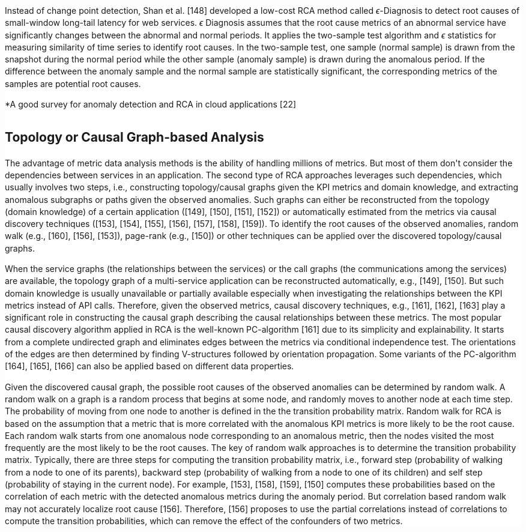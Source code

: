 Instead of change point detection, Shan et al. [148] developed a low-cost RCA method called $\epsilon$-Diagnosis to detect root causes of small-window long-tail latency for web services. $\epsilon$ Diagnosis assumes that the root cause metrics of an abnormal service have significantly changes between the abnormal and normal periods. It applies the two-sample test algorithm and $\epsilon$ statistics for measuring similarity of time series to identify root causes. In the two-sample test, one sample (normal sample) is drawn from the snapshot during the normal period while the other sample (anomaly sample) is drawn during the anomalous period. If the difference between the anomaly sample and the normal sample are statistically significant, the corresponding metrics of the samples are potential root causes.

*A good survey for anomaly detection and RCA in cloud applications [22]

## Topology or Causal Graph-based Analysis

The advantage of metric data analysis methods is the ability of handling millions of metrics. But most of them don't consider the dependencies between services in an application. The second type of RCA approaches leverages such dependencies, which usually involves two steps, i.e., constructing topology/causal graphs given the KPI metrics and domain knowledge, and extracting anomalous subgraphs or paths given the observed anomalies. Such graphs can either be reconstructed from the topology (domain knowledge) of a certain application ([149], [150], [151], [152]) or automatically estimated from the metrics via causal discovery techniques ([153], [154], [155], [156], [157], [158], [159]). To identify the root causes of the observed anomalies, random walk (e.g., [160], [156], [153]), page-rank (e.g., [150]) or other techniques can be applied over the discovered topology/causal graphs.

When the service graphs (the relationships between the services) or the call graphs (the communications among the services) are available, the topology graph of a multi-service application can be reconstructed automatically, e.g., [149], [150]. But such domain knowledge is usually unavailable or partially available especially when investigating the relationships between the KPI metrics instead of API calls. Therefore, given the observed metrics, causal discovery techniques, e.g., [161], [162], [163] play a significant role in constructing the causal graph describing the causal relationships between these metrics. The most popular causal discovery algorithm applied in RCA is the well-known PC-algorithm [161] due to its simplicity and explainability. It starts from a complete undirected graph and eliminates edges between the metrics via conditional independence test. The orientations of the edges are then determined by finding $\mathrm{V}$-structures followed by orientation propagation. Some variants of the PC-algorithm [164], [165], [166] can also be applied based on different data properties.

Given the discovered causal graph, the possible root causes of the observed anomalies can be determined by random walk. A random walk on a graph is a random process that begins at some node, and randomly moves to another node at each time step. The probability of moving from one node to another is defined in the the transition probability matrix. Random walk for RCA is based on the assumption that a metric that is more correlated with the anomalous KPI metrics is more likely to be the root cause. Each random walk starts from one anomalous node corresponding to an anomalous metric, then the nodes visited the most frequently are the most likely to be the root causes. The key of random walk approaches is to determine the transition probability matrix. Typically, there are three steps for computing the transition probability matrix, i.e., forward step (probability of walking from a node to one of its parents), backward step (probability of walking from a node to one of its children) and self step (probability of staying in the current node). For example, [153], [158], [159], [150] computes these probabilities based on the correlation of each metric with the detected anomalous metrics during the anomaly period. But correlation based random walk may not accurately localize root cause [156]. Therefore, [156] proposes to use the partial correlations instead of correlations to compute the transition
probabilities, which can remove the effect of the confounders of two metrics.
